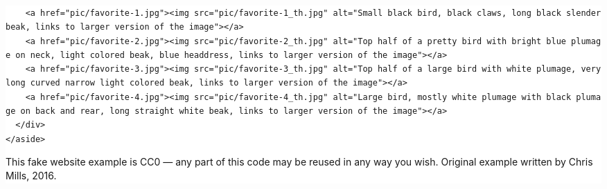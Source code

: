         <a href="pic/favorite-1.jpg"><img src="pic/favorite-1_th.jpg" alt="Small black bird, black claws, long black slender beak, links to larger version of the image"></a>
        <a href="pic/favorite-2.jpg"><img src="pic/favorite-2_th.jpg" alt="Top half of a pretty bird with bright blue plumage on neck, light colored beak, blue headdress, links to larger version of the image"></a>
        <a href="pic/favorite-3.jpg"><img src="pic/favorite-3_th.jpg" alt="Top half of a large bird with white plumage, very long curved narrow light colored beak, links to larger version of the image"></a>
        <a href="pic/favorite-4.jpg"><img src="pic/favorite-4_th.jpg" alt="Large bird, mostly white plumage with black plumage on back and rear, long straight white beak, links to larger version of the image"></a>
      </div>
    </aside>
  </main>
  <footer>
    <p>This fake website example is CC0 — any part of this code may be reused in any way you wish. Original example written by Chris Mills, 2016.</p>
    <p>